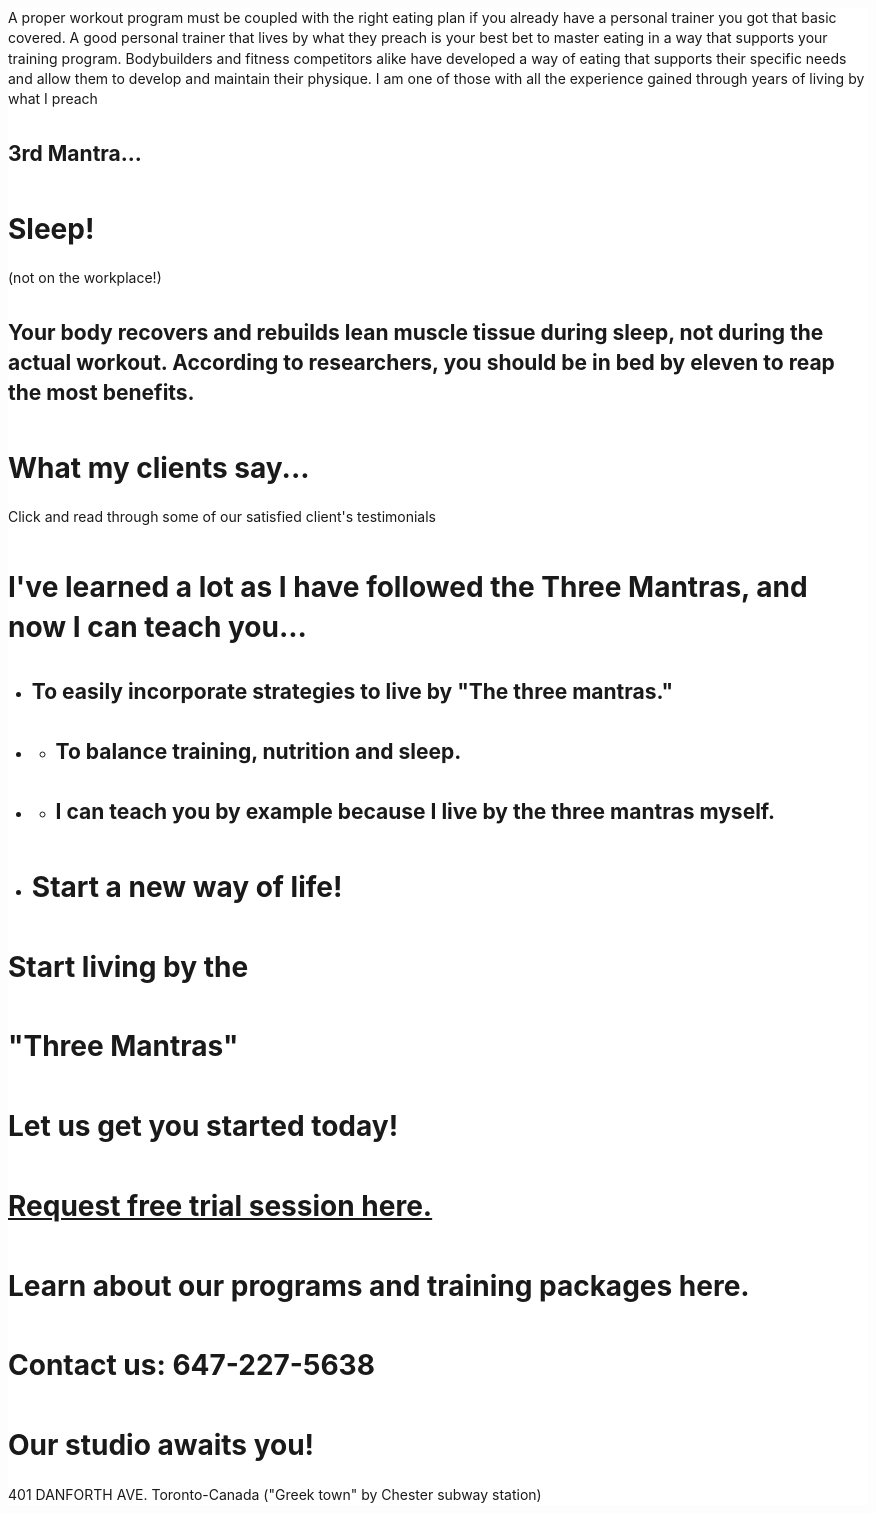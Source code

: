 A proper workout program must be coupled with the right eating plan if you already have a personal trainer you got that basic covered. A good personal trainer that lives by what they preach is your best bet to master eating in a way that supports your training program. Bodybuilders and fitness competitors alike have developed a way of eating that supports their specific needs and allow them to develop and maintain their physique. I am one of those with all the experience gained through years of living by what I preach

## **3rd Mantra...**

# **Sleep**!

(not on the workplace!)

## Your body recovers and rebuilds lean muscle tissue during sleep, not during the actual workout. According to researchers, you should be in bed by eleven to reap the most benefits.

# What my clients say...

Click and read through some of our satisfied client's testimonials

# I've learned a lot as I have followed the Three Mantras, and now I can teach you...

* ## To easily incorporate strategies to live by "The three mantras."

* * ## To balance training, nutrition and sleep.

* * ## I can teach you by example because I live by the three mantras myself.

* # Start a new way of life!

# Start living by the

# "Three Mantras"

# Let us get you started today!

# **[Request free trial session here.][1]**

# Learn about our programs and training packages here.

# Contact us: 647-227-5638

# Our studio awaits you!

401 DANFORTH AVE. Toronto-Canada ("Greek town" by Chester subway station)

[0]: https://javier-preciado.squarespace.com/the-facts
[1]: https://javier-preciado.squarespace.com/contact